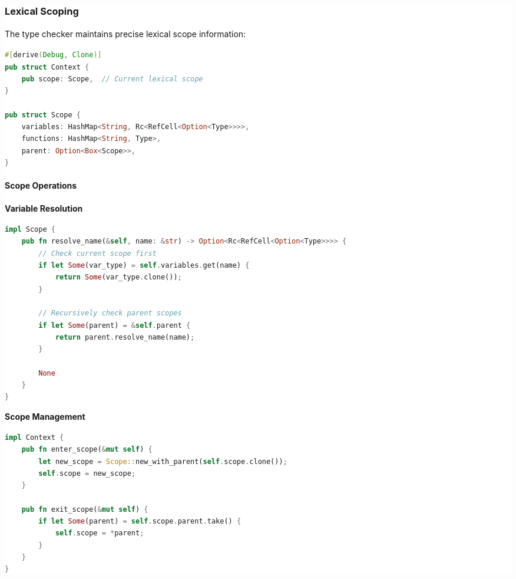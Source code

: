 ### Lexical Scoping

The type checker maintains precise lexical scope information:

```rust
#[derive(Debug, Clone)]
pub struct Context {
    pub scope: Scope,  // Current lexical scope
}

pub struct Scope {
    variables: HashMap<String, Rc<RefCell<Option<Type>>>>,
    functions: HashMap<String, Type>,
    parent: Option<Box<Scope>>,
}
```

#### Scope Operations

**Variable Resolution**
```rust
impl Scope {
    pub fn resolve_name(&self, name: &str) -> Option<Rc<RefCell<Option<Type>>>> {
        // Check current scope first
        if let Some(var_type) = self.variables.get(name) {
            return Some(var_type.clone());
        }

        // Recursively check parent scopes
        if let Some(parent) = &self.parent {
            return parent.resolve_name(name);
        }

        None
    }
}
```

**Scope Management**
```rust
impl Context {
    pub fn enter_scope(&mut self) {
        let new_scope = Scope::new_with_parent(self.scope.clone());
        self.scope = new_scope;
    }

    pub fn exit_scope(&mut self) {
        if let Some(parent) = self.scope.parent.take() {
            self.scope = *parent;
        }
    }
}
```
